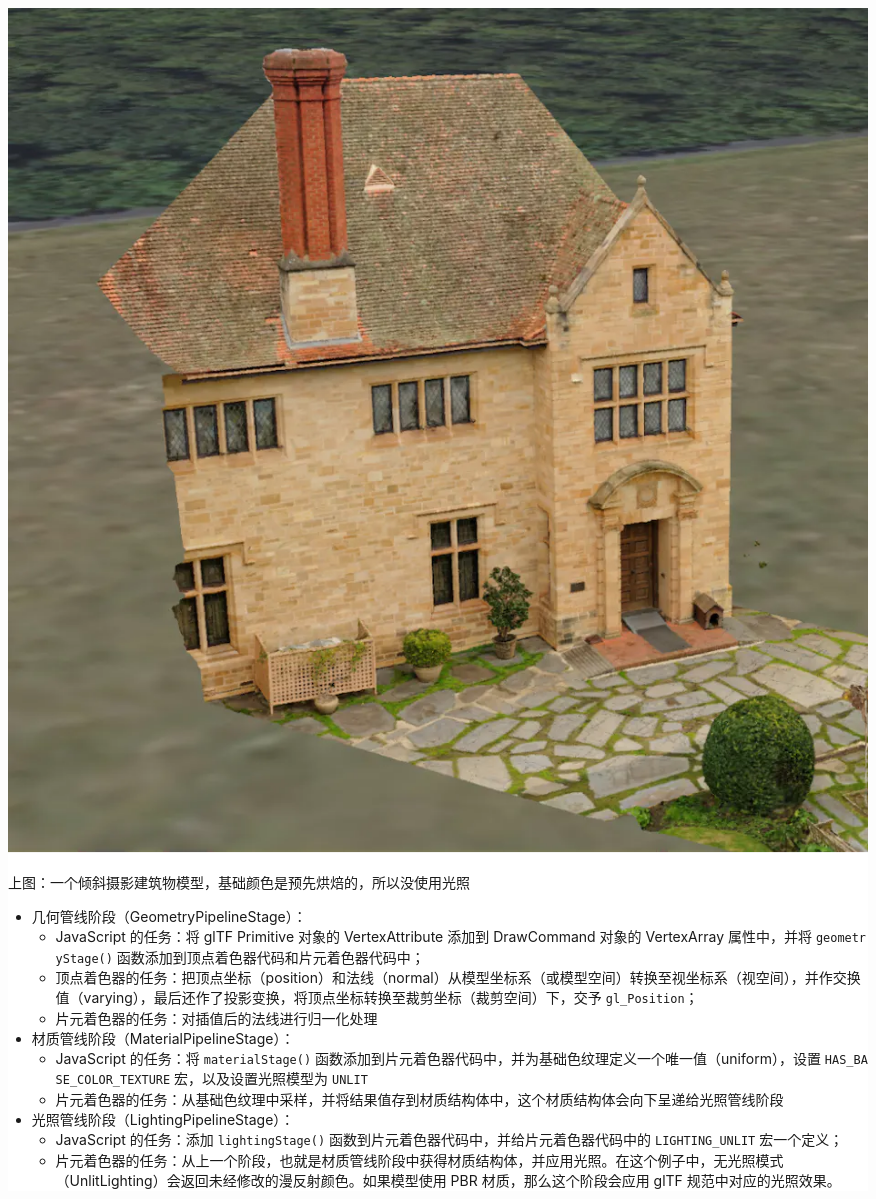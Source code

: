 ![](./attachments/90a943f0-0658-4520-a35b-e551ac5aa664_image13.webp)

上图：一个倾斜摄影建筑物模型，基础颜色是预先烘焙的，所以没使用光照

* 几何管线阶段（GeometryPipelineStage）：
  * JavaScript 的任务：将 glTF Primitive 对象的 VertexAttribute 添加到 DrawCommand 对象的 VertexArray 属性中，并将 `geometryStage()` 函数添加到顶点着色器代码和片元着色器代码中；
  * 顶点着色器的任务：把顶点坐标（position）和法线（normal）从模型坐标系（或模型空间）转换至视坐标系（视空间），并作交换值（varying），最后还作了投影变换，将顶点坐标转换至裁剪坐标（裁剪空间）下，交予 `gl_Position`；
  * 片元着色器的任务：对插值后的法线进行归一化处理
* 材质管线阶段（MaterialPipelineStage）：
  * JavaScript 的任务：将 `materialStage()` 函数添加到片元着色器代码中，并为基础色纹理定义一个唯一值（uniform），设置 `HAS_BASE_COLOR_TEXTURE` 宏，以及设置光照模型为 `UNLIT`
  * 片元着色器的任务：从基础色纹理中采样，并将结果值存到材质结构体中，这个材质结构体会向下呈递给光照管线阶段
* 光照管线阶段（LightingPipelineStage）：
  * JavaScript 的任务：添加 `lightingStage()` 函数到片元着色器代码中，并给片元着色器代码中的 `LIGHTING_UNLIT` 宏一个定义；
  * 片元着色器的任务：从上一个阶段，也就是材质管线阶段中获得材质结构体，并应用光照。在这个例子中，无光照模式（UnlitLighting）会返回未经修改的漫反射颜色。如果模型使用 PBR 材质，那么这个阶段会应用 glTF 规范中对应的光照效果。
